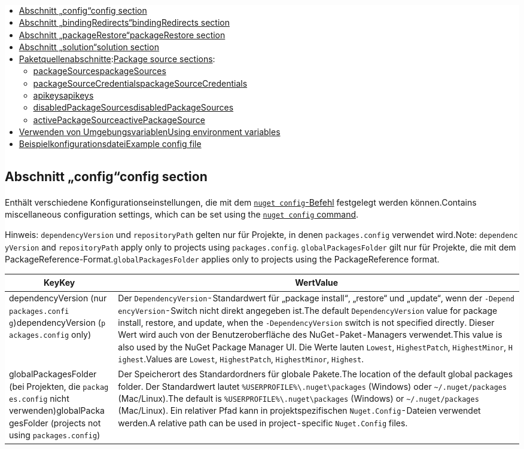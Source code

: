 - [<span data-ttu-id="3d4f8-111">Abschnitt „config“</span><span class="sxs-lookup"><span data-stu-id="3d4f8-111">config section</span></span>](#config-section)
- [<span data-ttu-id="3d4f8-112">Abschnitt „bindingRedirects“</span><span class="sxs-lookup"><span data-stu-id="3d4f8-112">bindingRedirects section</span></span>](#bindingredirects-section)
- [<span data-ttu-id="3d4f8-113">Abschnitt „packageRestore“</span><span class="sxs-lookup"><span data-stu-id="3d4f8-113">packageRestore section</span></span>](#packagerestore-section)
- [<span data-ttu-id="3d4f8-114">Abschnitt „solution“</span><span class="sxs-lookup"><span data-stu-id="3d4f8-114">solution section</span></span>](#solution-section)
- <span data-ttu-id="3d4f8-115">[Paketquellenabschnitte](#package-source-sections):</span><span class="sxs-lookup"><span data-stu-id="3d4f8-115">[Package source sections](#package-source-sections):</span></span>
  - [<span data-ttu-id="3d4f8-116">packageSources</span><span class="sxs-lookup"><span data-stu-id="3d4f8-116">packageSources</span></span>](#packagesources)
  - [<span data-ttu-id="3d4f8-117">packageSourceCredentials</span><span class="sxs-lookup"><span data-stu-id="3d4f8-117">packageSourceCredentials</span></span>](#packagesourcecredentials)
  - [<span data-ttu-id="3d4f8-118">apikeys</span><span class="sxs-lookup"><span data-stu-id="3d4f8-118">apikeys</span></span>](#apikeys)
  - [<span data-ttu-id="3d4f8-119">disabledPackageSources</span><span class="sxs-lookup"><span data-stu-id="3d4f8-119">disabledPackageSources</span></span>](#disabledpackagesources)
  - [<span data-ttu-id="3d4f8-120">activePackageSource</span><span class="sxs-lookup"><span data-stu-id="3d4f8-120">activePackageSource</span></span>](#activepackagesource)
- [<span data-ttu-id="3d4f8-121">Verwenden von Umgebungsvariablen</span><span class="sxs-lookup"><span data-stu-id="3d4f8-121">Using environment variables</span></span>](#using-environment-variables)
- [<span data-ttu-id="3d4f8-122">Beispielkonfigurationsdatei</span><span class="sxs-lookup"><span data-stu-id="3d4f8-122">Example config file</span></span>](#example-config-file)

<a name="dependencyVersion"></a>
<a name="globalPackagesFolder"></a>
<a name="repositoryPath"></a>
<a name="proxy-settings"></a>

## <a name="config-section"></a><span data-ttu-id="3d4f8-123">Abschnitt „config“</span><span class="sxs-lookup"><span data-stu-id="3d4f8-123">config section</span></span>

<span data-ttu-id="3d4f8-124">Enthält verschiedene Konfigurationseinstellungen, die mit dem [`nuget config`-Befehl](../tools/cli-ref-config.md) festgelegt werden können.</span><span class="sxs-lookup"><span data-stu-id="3d4f8-124">Contains miscellaneous configuration settings, which can be set using the [`nuget config` command](../tools/cli-ref-config.md).</span></span>

<span data-ttu-id="3d4f8-125">Hinweis: `dependencyVersion` und `repositoryPath` gelten nur für Projekte, in denen `packages.config` verwendet wird.</span><span class="sxs-lookup"><span data-stu-id="3d4f8-125">Note: `dependencyVersion` and `repositoryPath` apply only to projects using `packages.config`.</span></span> <span data-ttu-id="3d4f8-126">`globalPackagesFolder` gilt nur für Projekte, die mit dem PackageReference-Format.</span><span class="sxs-lookup"><span data-stu-id="3d4f8-126">`globalPackagesFolder` applies only to projects using the PackageReference format.</span></span>

| <span data-ttu-id="3d4f8-127">Key</span><span class="sxs-lookup"><span data-stu-id="3d4f8-127">Key</span></span> | <span data-ttu-id="3d4f8-128">Wert</span><span class="sxs-lookup"><span data-stu-id="3d4f8-128">Value</span></span> |
| --- | --- |
| <span data-ttu-id="3d4f8-129">dependencyVersion (nur `packages.config`)</span><span class="sxs-lookup"><span data-stu-id="3d4f8-129">dependencyVersion (`packages.config` only)</span></span> | <span data-ttu-id="3d4f8-130">Der `DependencyVersion`-Standardwert für „package install“, „restore“ und „update“, wenn der `-DependencyVersion`-Switch nicht direkt angegeben ist.</span><span class="sxs-lookup"><span data-stu-id="3d4f8-130">The default `DependencyVersion` value for package install, restore, and update, when the `-DependencyVersion` switch is not specified directly.</span></span> <span data-ttu-id="3d4f8-131">Dieser Wert wird auch von der Benutzeroberfläche des NuGet-Paket-Managers verwendet.</span><span class="sxs-lookup"><span data-stu-id="3d4f8-131">This value is also used by the NuGet Package Manager UI.</span></span> <span data-ttu-id="3d4f8-132">Die Werte lauten `Lowest`, `HighestPatch`, `HighestMinor`, `Highest`.</span><span class="sxs-lookup"><span data-stu-id="3d4f8-132">Values are `Lowest`, `HighestPatch`, `HighestMinor`, `Highest`.</span></span> |
| <span data-ttu-id="3d4f8-133">globalPackagesFolder (bei Projekten, die `packages.config` nicht verwenden)</span><span class="sxs-lookup"><span data-stu-id="3d4f8-133">globalPackagesFolder (projects not using `packages.config`)</span></span> | <span data-ttu-id="3d4f8-134">Der Speicherort des Standardordners für globale Pakete.</span><span class="sxs-lookup"><span data-stu-id="3d4f8-134">The location of the default global packages folder.</span></span> <span data-ttu-id="3d4f8-135">Der Standardwert lautet `%USERPROFILE%\.nuget\packages` (Windows) oder `~/.nuget/packages` (Mac/Linux).</span><span class="sxs-lookup"><span data-stu-id="3d4f8-135">The default is `%USERPROFILE%\.nuget\packages` (Windows) or `~/.nuget/packages` (Mac/Linux).</span></span> <span data-ttu-id="3d4f8-136">Ein relativer Pfad kann in projektspezifischen `Nuget.Config`-Dateien verwendet werden.</span><span class="sxs-lookup"><span data-stu-id="3d4f8-136">A relative path can be used in project-specific `Nuget.Config` files.</span></span> |
